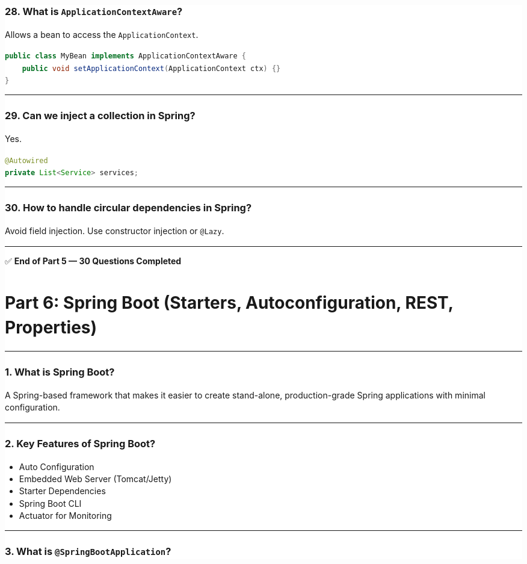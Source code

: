 
### 28. What is `ApplicationContextAware`?

Allows a bean to access the `ApplicationContext`.

```java
public class MyBean implements ApplicationContextAware {
    public void setApplicationContext(ApplicationContext ctx) {}
}
```

---

### 29. Can we inject a collection in Spring?

Yes.

```java
@Autowired
private List<Service> services;
```

---

### 30. How to handle circular dependencies in Spring?

Avoid field injection. Use constructor injection or `@Lazy`.

---

✅ **End of Part 5 — 30 Questions Completed**

# Part 6: Spring Boot (Starters, Autoconfiguration, REST, Properties)

---

### 1. What is Spring Boot?
A Spring-based framework that makes it easier to create stand-alone, production-grade Spring applications with minimal configuration.

---

### 2. Key Features of Spring Boot?
- Auto Configuration  
- Embedded Web Server (Tomcat/Jetty)  
- Starter Dependencies  
- Spring Boot CLI  
- Actuator for Monitoring  

---

### 3. What is `@SpringBootApplication`?
